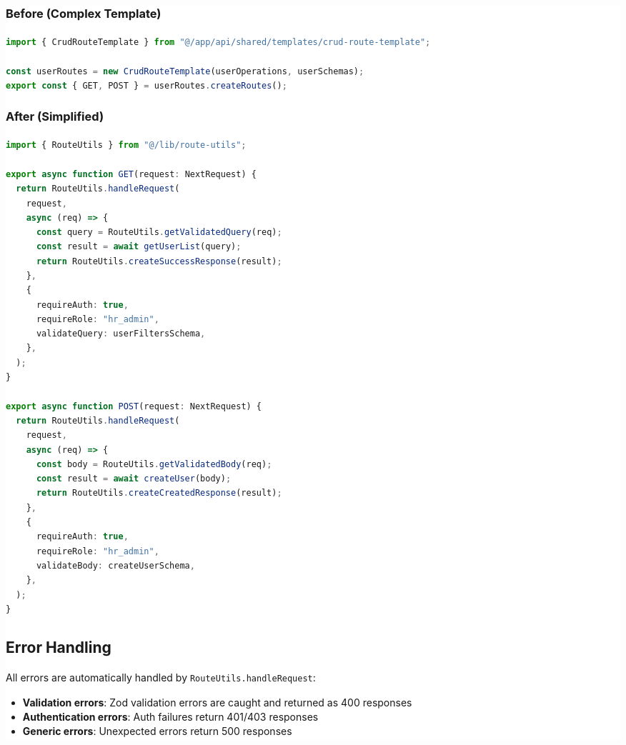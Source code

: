 ### Before (Complex Template)

```typescript
import { CrudRouteTemplate } from "@/app/api/shared/templates/crud-route-template";

const userRoutes = new CrudRouteTemplate(userOperations, userSchemas);
export const { GET, POST } = userRoutes.createRoutes();
```

### After (Simplified)

```typescript
import { RouteUtils } from "@/lib/route-utils";

export async function GET(request: NextRequest) {
  return RouteUtils.handleRequest(
    request,
    async (req) => {
      const query = RouteUtils.getValidatedQuery(req);
      const result = await getUserList(query);
      return RouteUtils.createSuccessResponse(result);
    },
    {
      requireAuth: true,
      requireRole: "hr_admin",
      validateQuery: userFiltersSchema,
    },
  );
}

export async function POST(request: NextRequest) {
  return RouteUtils.handleRequest(
    request,
    async (req) => {
      const body = RouteUtils.getValidatedBody(req);
      const result = await createUser(body);
      return RouteUtils.createCreatedResponse(result);
    },
    {
      requireAuth: true,
      requireRole: "hr_admin",
      validateBody: createUserSchema,
    },
  );
}
```

## Error Handling

All errors are automatically handled by `RouteUtils.handleRequest`:

- **Validation errors**: Zod validation errors are caught and returned as 400 responses
- **Authentication errors**: Auth failures return 401/403 responses
- **Generic errors**: Unexpected errors return 500 responses
